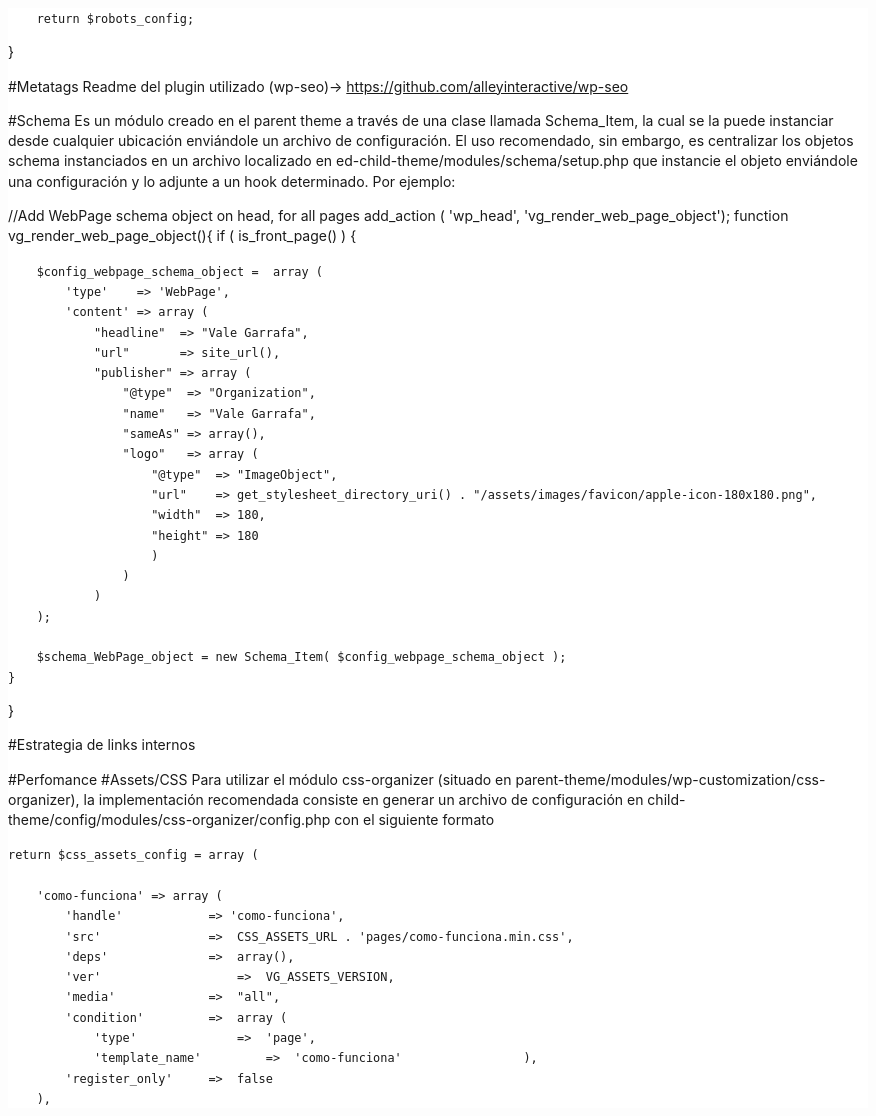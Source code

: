 		return $robots_config;
}


#Metatags
Readme del plugin utilizado (wp-seo)-> https://github.com/alleyinteractive/wp-seo

#Schema
Es un módulo creado en el parent theme a través de una clase llamada Schema_Item, la cual se la puede instanciar desde cualquier ubicación enviándole un archivo de configuración. El uso recomendado, sin embargo, es centralizar los objetos schema instanciados en un archivo localizado en ed-child-theme/modules/schema/setup.php que instancie el objeto enviándole una configuración y lo adjunte a un hook determinado. Por ejemplo:

//Add WebPage schema object on head, for all pages 
add_action ( 'wp_head', 'vg_render_web_page_object');
function vg_render_web_page_object(){
	if ( is_front_page() ) {	

		$config_webpage_schema_object =  array ( 
			'type' 	  => 'WebPage',
			'content' => array (
				"headline"  => "Vale Garrafa",
				"url"		=> site_url(),
				"publisher" => array (
					"@type"  => "Organization",
					"name"   => "Vale Garrafa",
					"sameAs" => array(),
					"logo"   => array (
						"@type"  => "ImageObject",
						"url"    => get_stylesheet_directory_uri() . "/assets/images/favicon/apple-icon-180x180.png",
						"width"  => 180,
						"height" => 180
						)
					)
				)
		);

		$schema_WebPage_object = new Schema_Item( $config_webpage_schema_object );
	}		
}	


#Estrategia de links internos

#Perfomance
	#Assets/CSS
Para utilizar el módulo css-organizer (situado en parent-theme/modules/wp-customization/css-organizer), la implementación recomendada consiste en generar un archivo de configuración en child-theme/config/modules/css-organizer/config.php con el siguiente formato

	return $css_assets_config = array (

		'como-funciona' => array (
			'handle'  			=> 'como-funciona',
			'src' 	  			=>  CSS_ASSETS_URL . 'pages/como-funciona.min.css',
			'deps'    			=>  array(),
			'ver'     				=>  VG_ASSETS_VERSION,
			'media'   			=>  "all",
			'condition'			=>  array (
				'type'				=>  'page',
				'template_name' 		=>  'como-funciona'					),
			'register_only' 	=>  false
		),
